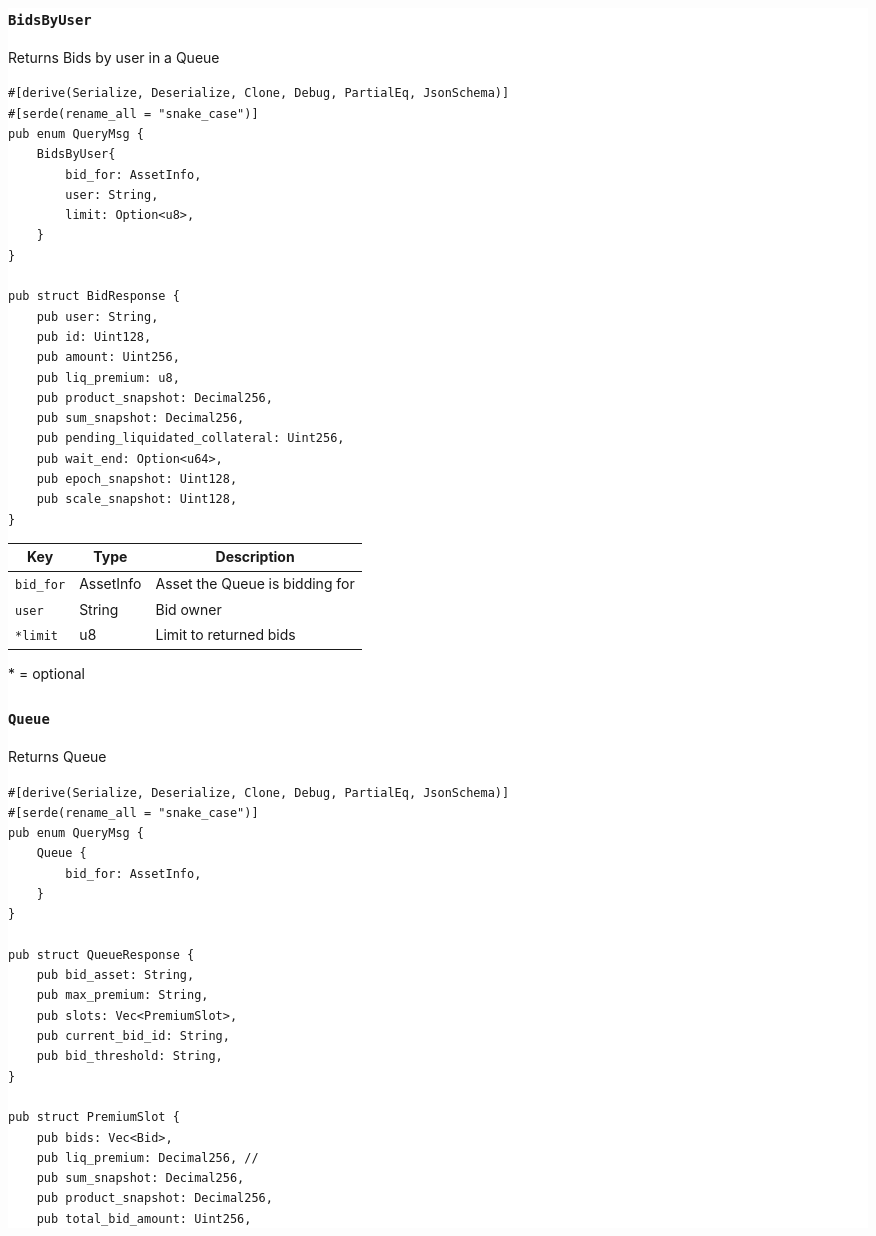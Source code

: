 ### `BidsByUser`

Returns Bids by user in a Queue

```
#[derive(Serialize, Deserialize, Clone, Debug, PartialEq, JsonSchema)]
#[serde(rename_all = "snake_case")]
pub enum QueryMsg {
    BidsByUser{
        bid_for: AssetInfo,
        user: String,
        limit: Option<u8>,
    }
}

pub struct BidResponse {
    pub user: String,
    pub id: Uint128,
    pub amount: Uint256,
    pub liq_premium: u8,
    pub product_snapshot: Decimal256,
    pub sum_snapshot: Decimal256,
    pub pending_liquidated_collateral: Uint256,
    pub wait_end: Option<u64>,
    pub epoch_snapshot: Uint128,
    pub scale_snapshot: Uint128,
}
```

| Key       | Type      | Description                    |
| --------- | --------- | ------------------------------ |
| `bid_for` | AssetInfo | Asset the Queue is bidding for |
| `user`    | String    | Bid owner                      |
| `*limit`  | u8        | Limit to returned bids         |

&#x20;\* = optional

### `Queue`

Returns Queue&#x20;

```
#[derive(Serialize, Deserialize, Clone, Debug, PartialEq, JsonSchema)]
#[serde(rename_all = "snake_case")]
pub enum QueryMsg {
    Queue {
        bid_for: AssetInfo,
    }
}

pub struct QueueResponse {
    pub bid_asset: String,
    pub max_premium: String, 
    pub slots: Vec<PremiumSlot>,
    pub current_bid_id: String,
    pub bid_threshold: String,
}

pub struct PremiumSlot {
    pub bids: Vec<Bid>,
    pub liq_premium: Decimal256, //
    pub sum_snapshot: Decimal256,
    pub product_snapshot: Decimal256,
    pub total_bid_amount: Uint256,
```